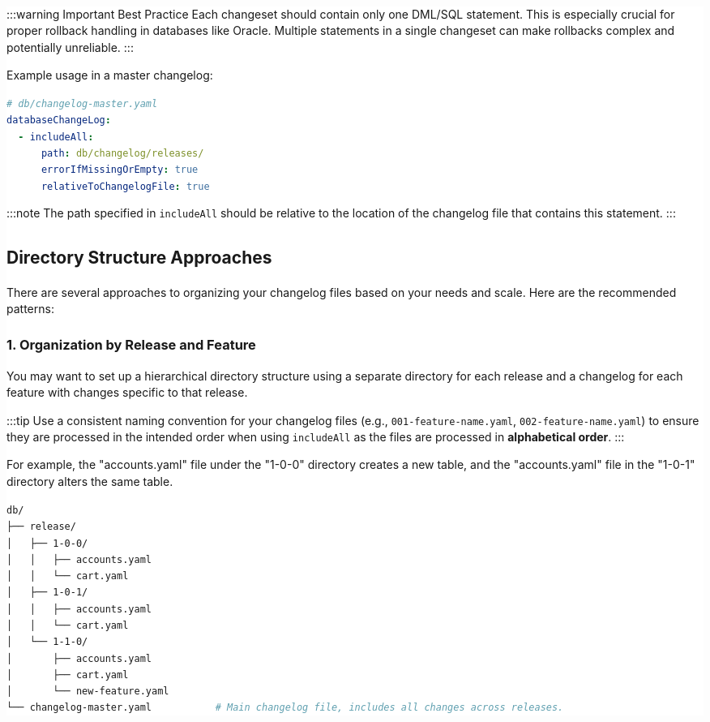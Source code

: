 :::warning Important Best Practice
Each changeset should contain only one DML/SQL statement. This is especially crucial for proper rollback handling in databases like Oracle. Multiple statements in a single changeset can make rollbacks complex and potentially unreliable.
:::

Example usage in a master changelog:

```yaml
# db/changelog-master.yaml
databaseChangeLog:
  - includeAll:
      path: db/changelog/releases/
      errorIfMissingOrEmpty: true
      relativeToChangelogFile: true
```

:::note
The path specified in `includeAll` should be relative to the location of the changelog file that contains this statement.
:::

## Directory Structure Approaches

There are several approaches to organizing your changelog files based on your needs and scale. Here are the recommended patterns:

### 1. Organization by Release and Feature

You may want to set up a hierarchical directory structure using a separate directory for each release and a changelog for each feature with changes specific to that release.

:::tip
Use a consistent naming convention for your changelog files (e.g., `001-feature-name.yaml`, `002-feature-name.yaml`) to ensure they are processed in the intended order when using `includeAll` as the files are processed in **alphabetical order**.
:::

For example, the "accounts.yaml" file under the "1-0-0" directory creates a new table, and the "accounts.yaml" file in the "1-0-1" directory alters the same table.

 ``` bash
db/
├── release/
│   ├── 1-0-0/
│   │   ├── accounts.yaml
│   │   └── cart.yaml
│   ├── 1-0-1/
│   │   ├── accounts.yaml
│   │   └── cart.yaml
│   └── 1-1-0/
│       ├── accounts.yaml
│       ├── cart.yaml
│       └── new-feature.yaml
└── changelog-master.yaml           # Main changelog file, includes all changes across releases.
```
